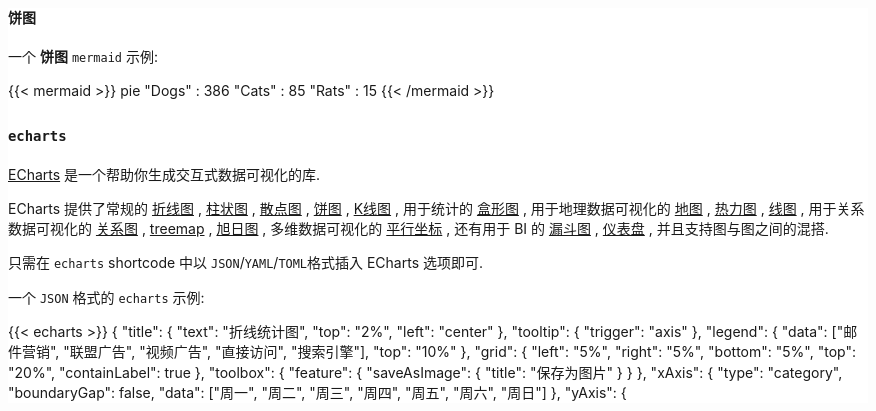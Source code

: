 #### 饼图

一个 **饼图** `mermaid` 示例:

{{< mermaid >}}
pie
    "Dogs" : 386
    "Cats" : 85
    "Rats" : 15
{{< /mermaid >}}



### `echarts`

[ECharts](https://echarts.apache.org/) 是一个帮助你生成交互式数据可视化的库.

ECharts 提供了常规的 [折线图](https://echarts.apache.org/zh/option.html#series-line) , [柱状图](https://echarts.apache.org/zh/option.html#series-line) , [散点图](https://echarts.apache.org/zh/option.html#series-scatter) , [饼图](https://echarts.apache.org/zh/option.html#series-pie) , [K线图](https://echarts.apache.org/zh/option.html#series-candlestick) , 用于统计的 [盒形图](https://echarts.apache.org/zh/option.html#series-boxplot) , 用于地理数据可视化的 [地图](https://echarts.apache.org/zh/option.html#series-map) , [热力图](https://echarts.apache.org/zh/option.html#series-heatmap) , [线图](https://echarts.apache.org/zh/option.html#series-lines) , 用于关系数据可视化的 [关系图](https://echarts.apache.org/zh/option.html#series-graph) , [treemap](https://echarts.apache.org/zh/option.html#series-treemap) , [旭日图](https://echarts.apache.org/zh/option.html#series-sunburst) , 多维数据可视化的 [平行坐标](https://echarts.apache.org/zh/option.html#series-parallel) , 还有用于 BI 的 [漏斗图](https://echarts.apache.org/zh/option.html#series-funnel) , [仪表盘](https://echarts.apache.org/zh/option.html#series-gauge) , 并且支持图与图之间的混搭.

只需在 `echarts` shortcode 中以 `JSON`/`YAML`/`TOML`格式插入 ECharts 选项即可.

一个 `JSON` 格式的 `echarts` 示例:

{{< echarts >}}
{
  "title": {
    "text": "折线统计图",
    "top": "2%",
    "left": "center"
  },
  "tooltip": {
    "trigger": "axis"
  },
  "legend": {
    "data": ["邮件营销", "联盟广告", "视频广告", "直接访问", "搜索引擎"],
    "top": "10%"
  },
  "grid": {
    "left": "5%",
    "right": "5%",
    "bottom": "5%",
    "top": "20%",
    "containLabel": true
  },
  "toolbox": {
    "feature": {
      "saveAsImage": {
        "title": "保存为图片"
      }
    }
  },
  "xAxis": {
    "type": "category",
    "boundaryGap": false,
    "data": ["周一", "周二", "周三", "周四", "周五", "周六", "周日"]
  },
  "yAxis": {